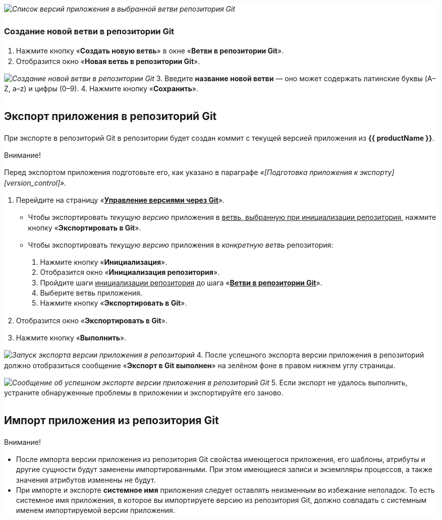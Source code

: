 _![Список версий приложения в выбранной ветви репозитория Git](https://kb.comindware.ru/assets/git_commit_list.png)_

### Создание новой ветви в репозитории Git

1. Нажмите кнопку «**Создать новую ветвь**» в окне «**Ветви в репозитории Git**».
2. Отобразится окно «**Новая ветвь в репозитории Git**».

_![Создание новой ветви в репозитории Git](https://kb.comindware.ru/assets/git_new_branch.png)_
3. Введите **название новой ветви** — оно может содержать латинские буквы (A–Z, a–z) и цифры (0–9).
4. Нажмите кнопку «**Сохранить**».

## Экспорт приложения в репозиторий Git

При экспорте в репозиторий Git в репозитории будет создан коммит с текущей версией приложения из **{{ productName }}**.

Внимание!

Перед экспортом приложения подготовьте его, как указано в параграфе *«[Подготовка приложения к экспорту][version_control]».*

1. Перейдите на страницу «[**Управление версиями через Git**](#переход-к-странице-управления-версиями-через-git)».

    - Чтобы экспортировать *текущую версию* приложения в [ветвь, выбранную при инициализации репозитория](#инициализация-репозитория), нажмите кнопку «**Экспортировать в Git**».
    - Чтобы экспортировать *текущую версию* приложения в *конкретную ветвь* репозитория:
    
    
        1. Нажмите кнопку «**Инициализация**».
        2. Отобразится окно «**Инициализация репозитория**».
        3. Пройдите шаги [инициализации репозитория](#инициализация-репозитория) до шага «[**Ветви в репозитории Git**](#использование-ветвей-в-репозитории-git)».
        4. Выберите ветвь приложения.
        5. Нажмите кнопку «**Экспортировать в Git**».
2. Отобразится окно «**Экспортировать в Git**».
3. Нажмите кнопку «**Выполнить**».

_![Запуск экспорта версии приложения в репозиторий](https://kb.comindware.ru/assets/git_version_export.png)_
4. После успешного экспорта версии приложения в репозиторий должно отобразиться сообщение «**Экспорт в Git выполнен**» на зелёном фоне в правом нижнем углу страницы.

_![Сообщение об успешном экспорте версии приложения в репозиторий Git](https://kb.comindware.ru/assets/git_export_completed.png)_
5. Если экспорт не удалось выполнить, устраните обнаруженные проблемы в приложении и экспортируйте его заново.

## Импорт приложения из репозитория Git

Внимание!

- После импорта версии приложения из репозитория Git свойства имеющегося приложения, его шаблоны, атрибуты и другие сущности будут заменены импортированными. При этом имеющиеся записи и экземпляры процессов, а также значения атрибутов изменены не будут.
- При импорте и экспорте **системное имя** приложения следует оставлять неизменным во избежание неполадок. То есть системное имя приложения, в которое вы импортируете версию из репозитория Git, должно совпадать с системным именем импортируемой версии приложения.
